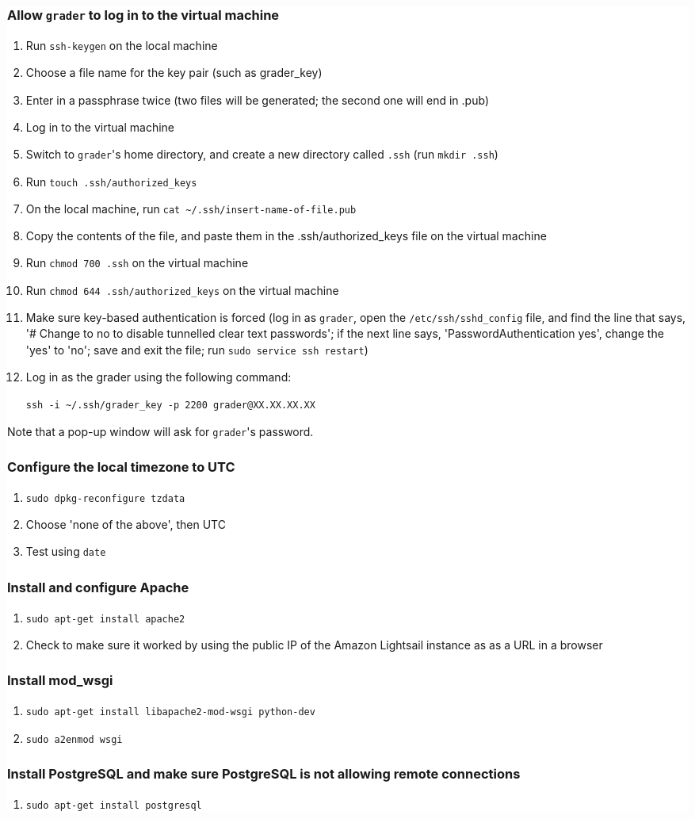 
### Allow `grader` to log in to the virtual machine
1. Run `ssh-keygen` on the local machine

1. Choose a file name for the key pair (such as grader_key)

1. Enter in a passphrase twice (two files will be generated; the second one will end in .pub)

1. Log in to the virtual machine

1. Switch to `grader`'s home directory, and create a new directory called `.ssh` (run `mkdir .ssh`)

1. Run `touch .ssh/authorized_keys`

1. On the local machine, run `cat ~/.ssh/insert-name-of-file.pub`

1. Copy the contents of the file, and paste them in the .ssh/authorized_keys file on the virtual machine

1. Run `chmod 700 .ssh` on the virtual machine

1. Run `chmod 644 .ssh/authorized_keys` on the virtual machine

1. Make sure key-based authentication is forced (log in as `grader`, open the `/etc/ssh/sshd_config` file, and find the line that says, '# Change to no to disable tunnelled clear text passwords'; if the next line says, 'PasswordAuthentication yes', change the 'yes' to 'no'; save and exit the file; run `sudo service ssh restart`)

1. Log in as the grader using the following command:

	`ssh -i ~/.ssh/grader_key -p 2200 grader@XX.XX.XX.XX`

Note that a pop-up window will ask for `grader`'s password.


### Configure the local timezone to UTC
1.  `sudo dpkg-reconfigure tzdata`
2.  Choose 'none of the above', then UTC

1. Test using `date`


### Install and configure Apache
1. `sudo apt-get install apache2` 

1. Check to make sure it worked by using the public IP of the Amazon Lightsail instance as as a URL in a browser


### Install mod_wsgi
1. 	`sudo apt-get install libapache2-mod-wsgi python-dev`

1.  `sudo a2enmod wsgi`


### Install PostgreSQL and make sure PostgreSQL is not allowing remote connections
1. `sudo apt-get install postgresql`
